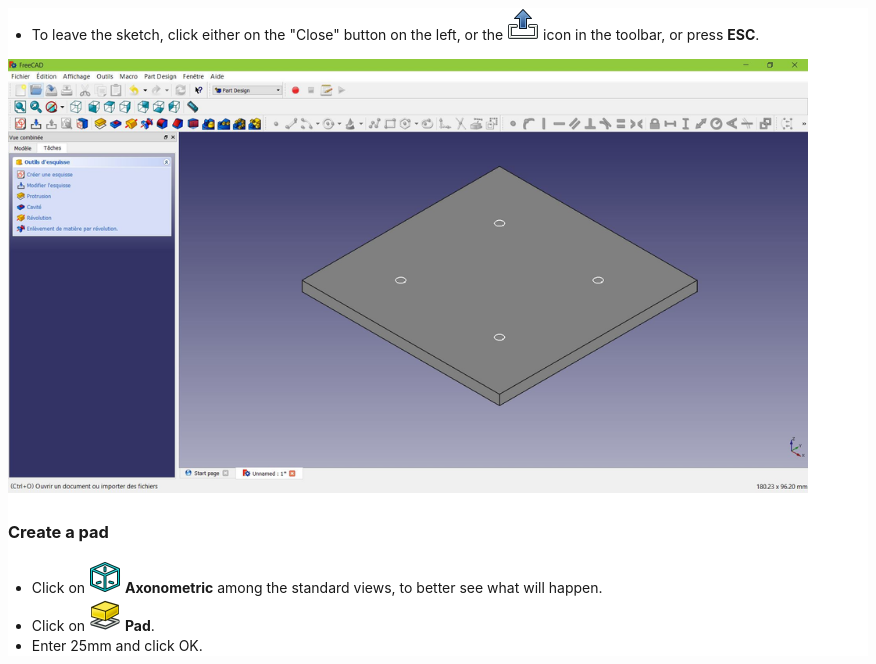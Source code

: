 -   To leave the sketch, click either on the \"Close\" button on the left, or the <img alt="" src=images/Sketcher_LeaveSketch.png  style="width:32px;"> icon in the toolbar, or press **ESC**.

<img alt="" src=images/TBHS-15.JPG  style="width:800px;">

### Create a pad 

-   Click on <img alt="" src=images/View-axometric.svg  style="width:32px;"> **Axonometric** among the standard views, to better see what will happen.
-   Click on <img alt="" src=images/PartDesign_Pad.svg  style="width:32px;"> **Pad**.
-   Enter 25mm and click OK.
